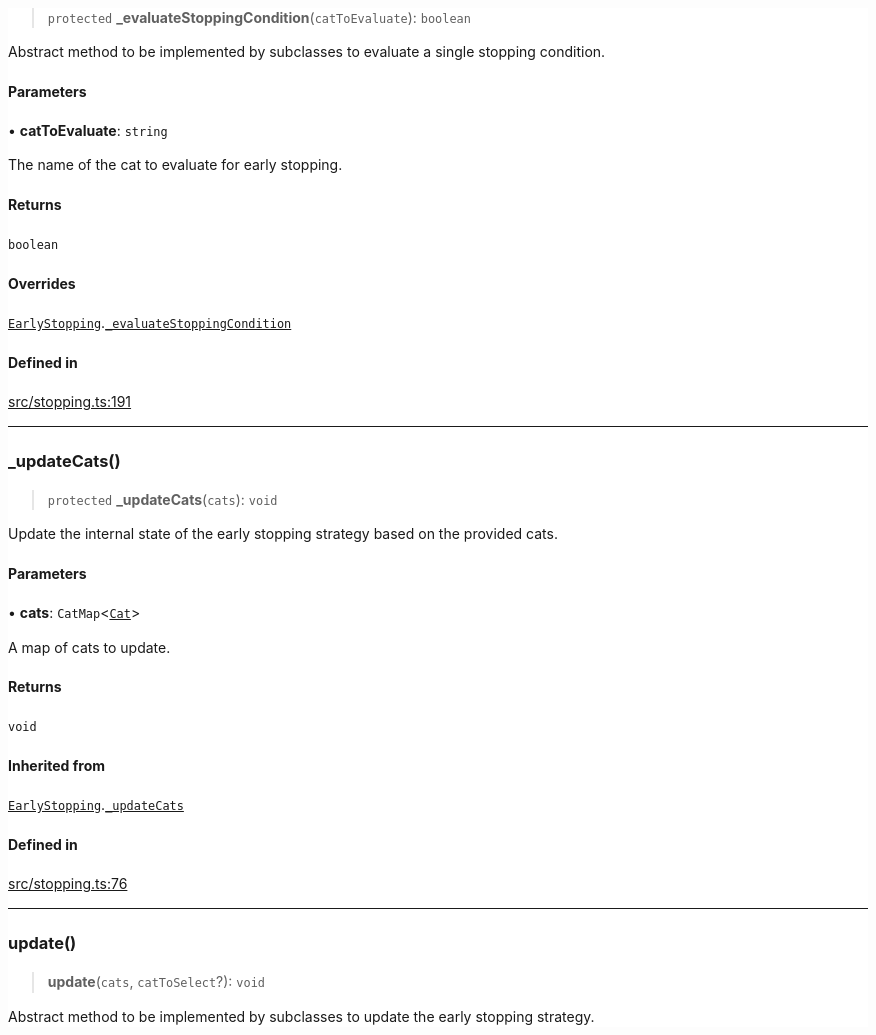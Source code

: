 > `protected` **\_evaluateStoppingCondition**(`catToEvaluate`): `boolean`

Abstract method to be implemented by subclasses to evaluate a single stopping condition.

#### Parameters

• **catToEvaluate**: `string`

The name of the cat to evaluate for early stopping.

#### Returns

`boolean`

#### Overrides

[`EarlyStopping`](EarlyStopping.md).[`_evaluateStoppingCondition`](EarlyStopping.md#_evaluatestoppingcondition)

#### Defined in

[src/stopping.ts:191](https://github.com/richford/jsCAT/blob/fb5886c49e617661cab071df7ac93a903c778d41/src/stopping.ts#L191)

***

### \_updateCats()

> `protected` **\_updateCats**(`cats`): `void`

Update the internal state of the early stopping strategy based on the provided cats.

#### Parameters

• **cats**: `CatMap`\<[`Cat`](Cat.md)\>

A map of cats to update.

#### Returns

`void`

#### Inherited from

[`EarlyStopping`](EarlyStopping.md).[`_updateCats`](EarlyStopping.md#_updatecats)

#### Defined in

[src/stopping.ts:76](https://github.com/richford/jsCAT/blob/fb5886c49e617661cab071df7ac93a903c778d41/src/stopping.ts#L76)

***

### update()

> **update**(`cats`, `catToSelect`?): `void`

Abstract method to be implemented by subclasses to update the early stopping strategy.
